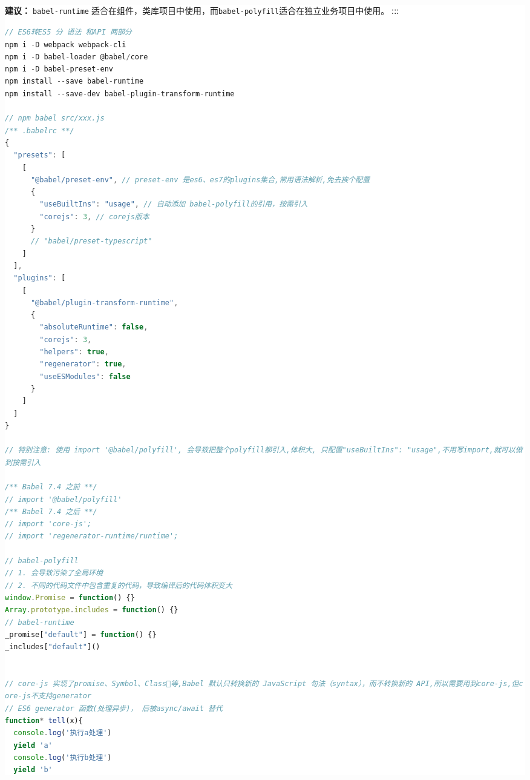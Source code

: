 **建议：** `babel-runtime` 适合在组件，类库项目中使用，而`babel-polyfill`适合在独立业务项目中使用。
:::
```js
// ES6转ES5 分 语法 和API 两部分
npm i -D webpack webpack-cli
npm i -D babel-loader @babel/core
npm i -D babel-preset-env
npm install --save babel-runtime
npm install --save-dev babel-plugin-transform-runtime

// npm babel src/xxx.js
/** .babelrc **/
{
  "presets": [
    [
      "@babel/preset-env", // preset-env 是es6、es7的plugins集合,常用语法解析,免去挨个配置
      {
        "useBuiltIns": "usage", // 自动添加 babel-polyfill的引用，按需引入
        "corejs": 3, // corejs版本
      }
      // "babel/preset-typescript"
    ]
  ],
  "plugins": [
    [
      "@babel/plugin-transform-runtime",
      {
        "absoluteRuntime": false,
        "corejs": 3,
        "helpers": true,
        "regenerator": true,
        "useESModules": false
      }
    ]
  ]
}

// 特别注意: 使用 import '@babel/polyfill', 会导致把整个polyfill都引入,体积大, 只配置"useBuiltIns": "usage",不用写import,就可以做到按需引入

/** Babel 7.4 之前 **/
// import '@babel/polyfill'
/** Babel 7.4 之后 **/
// import 'core-js';
// import 'regenerator-runtime/runtime';

// babel-polyfill
// 1. 会导致污染了全局环境
// 2. 不同的代码文件中包含重复的代码，导致编译后的代码体积变大
window.Promise = function() {}
Array.prototype.includes = function() {}
// babel-runtime
_promise["default"] = function() {}
_includes["default"]()


// core-js 实现了promise、Symbol、Class等,Babel 默认只转换新的 JavaScript 句法（syntax），而不转换新的 API,所以需要用到core-js,但core-js不支持generator
// ES6 generator 函数(处理异步)， 后被async/await 替代
function* tell(x){
  console.log('执行a处理')
  yield 'a'
  console.log('执行b处理')
  yield 'b'
```